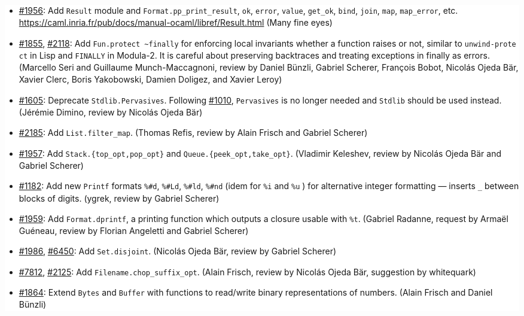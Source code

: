 - [#1956](https://github.com/ocaml/ocaml/pull/1956):
  Add `Result` module and `Format.pp_print_result`,
  `ok`, `error`, `value`, `get_ok`, `bind`, `join`, `map`, `map_error`, etc.
  https://caml.inria.fr/pub/docs/manual-ocaml/libref/Result.html
  (Many fine eyes)

- [#1855](https://github.com/ocaml/ocaml/pull/1855),
  [#2118](https://github.com/ocaml/ocaml/pull/2118):
  Add `Fun.protect ~finally` for enforcing local
  invariants whether a function raises or not, similar to
  `unwind-protect` in Lisp and `FINALLY` in Modula-2. It is careful
  about preserving backtraces and treating exceptions in finally as
  errors.
  (Marcello Seri and Guillaume Munch-Maccagnoni, review by Daniel
  Bünzli, Gabriel Scherer, François Bobot, Nicolás Ojeda Bär, Xavier
  Clerc, Boris Yakobowski, Damien Doligez, and Xavier Leroy)

* [#1605](https://github.com/ocaml/ocaml/pull/1605):
  Deprecate `Stdlib.Pervasives`. Following [#1010](https://github.com/ocaml/ocaml/pull/1010),
  `Pervasives` is no longer needed and `Stdlib` should be used instead.
  (Jérémie Dimino, review by Nicolás Ojeda Bär)

- [#2185](https://github.com/ocaml/ocaml/pull/2185):
  Add `List.filter_map`.
  (Thomas Refis, review by Alain Frisch and Gabriel Scherer)

- [#1957](https://github.com/ocaml/ocaml/pull/1957):
  Add `Stack.{top_opt,pop_opt}` and `Queue.{peek_opt,take_opt}`.
  (Vladimir Keleshev, review by Nicolás Ojeda Bär and Gabriel Scherer)

- [#1182](https://github.com/ocaml/ocaml/pull/1182):
  Add new `Printf` formats `%#d`, `%#Ld`, `%#ld`, `%#nd` (idem for
  `%i` and `%u` ) for alternative integer formatting — inserts
  `_` between blocks of digits.
  (ygrek, review by Gabriel Scherer)

- [#1959](https://github.com/ocaml/ocaml/pull/1959):
  Add `Format.dprintf`, a printing function which outputs a closure
  usable with `%t`.
  (Gabriel Radanne, request by Armaël Guéneau,
   review by Florian Angeletti and Gabriel Scherer)

- [#1986](https://github.com/ocaml/ocaml/pull/1986),
  [#6450](https://github.com/ocaml/ocaml/pull/6450):
  Add `Set.disjoint`.
  (Nicolás Ojeda Bär, review by Gabriel Scherer)

- [#7812](https://github.com/ocaml/ocaml/pull/7812),
  [#2125](https://github.com/ocaml/ocaml/pull/2125):
  Add `Filename.chop_suffix_opt`.
  (Alain Frisch, review by Nicolás Ojeda Bär, suggestion by whitequark)

- [#1864](https://github.com/ocaml/ocaml/pull/1864):
  Extend `Bytes` and `Buffer` with functions to read/write
  binary representations of numbers.
  (Alain Frisch and Daniel Bünzli)
